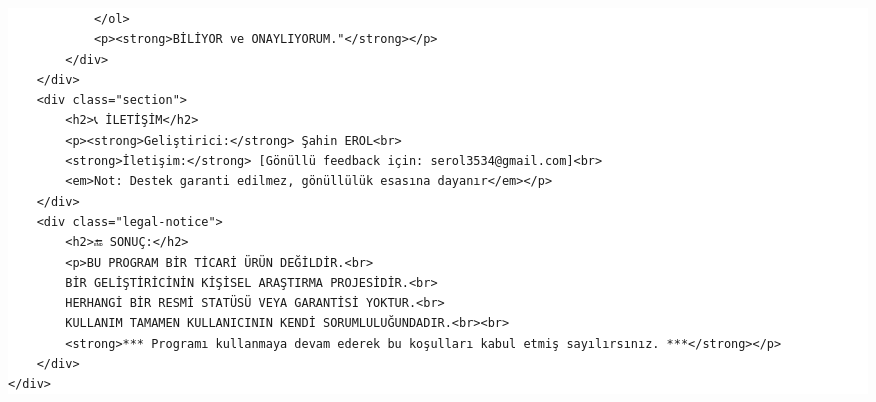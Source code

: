                 </ol>
                <p><strong>BİLİYOR ve ONAYLIYORUM."</strong></p>
            </div>
        </div>
        <div class="section">
            <h2>📞 İLETİŞİM</h2>
            <p><strong>Geliştirici:</strong> Şahin EROL<br>
            <strong>İletişim:</strong> [Gönüllü feedback için: serol3534@gmail.com]<br>
            <em>Not: Destek garanti edilmez, gönüllülük esasına dayanır</em></p>
        </div>
        <div class="legal-notice">
            <h2>🔚 SONUÇ:</h2>
            <p>BU PROGRAM BİR TİCARİ ÜRÜN DEĞİLDİR.<br>
            BİR GELİŞTİRİCİNİN KİŞİSEL ARAŞTIRMA PROJESİDİR.<br>
            HERHANGİ BİR RESMİ STATÜSÜ VEYA GARANTİSİ YOKTUR.<br>
            KULLANIM TAMAMEN KULLANICININ KENDİ SORUMLULUĞUNDADIR.<br><br>
            <strong>*** Programı kullanmaya devam ederek bu koşulları kabul etmiş sayılırsınız. ***</strong></p>
        </div>
    </div>
</body>
</html>